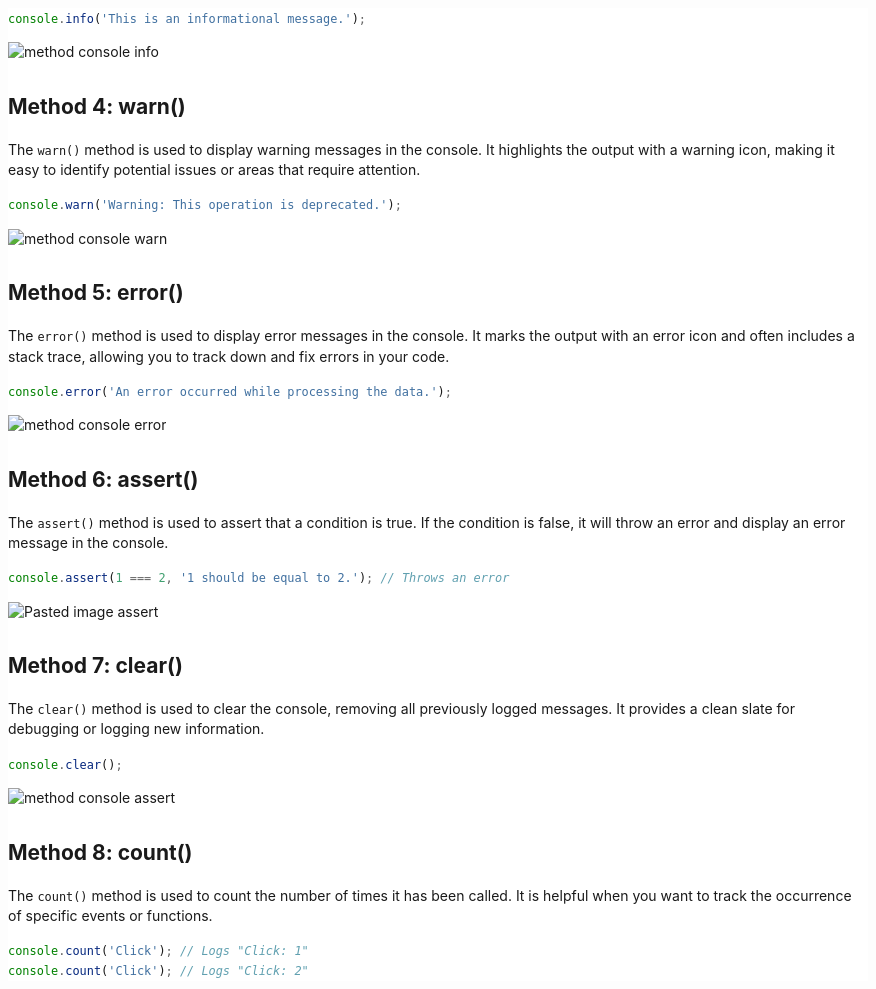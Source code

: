 ```typescript
console.info('This is an informational message.');
```

![method console info](assets/method%20console%20info.png)

## Method 4: warn()
The `warn()` method is used to display warning messages in the console. It highlights the output with a warning icon, making it easy to identify potential issues or areas that require attention.

```typescript
console.warn('Warning: This operation is deprecated.');
```

![method console warn](assets/method%20console%20warn.png)

## Method 5: error()
The `error()` method is used to display error messages in the console. It marks the output with an error icon and often includes a stack trace, allowing you to track down and fix errors in your code.

```typescript
console.error('An error occurred while processing the data.');
```

![method console error](assets/method%20console%20error.png)

## Method 6: assert()
The `assert()` method is used to assert that a condition is true. If the condition is false, it will throw an error and display an error message in the console.

```typescript
console.assert(1 === 2, '1 should be equal to 2.'); // Throws an error
```

![Pasted image assert](assets/Pasted%20image%20assert.png)

## Method 7: clear()
The `clear()` method is used to clear the console, removing all previously logged messages. It provides a clean slate for debugging or logging new information.

```typescript
console.clear();
```

![method console assert](assets/method%20console%20assert.png)

## Method 8: count()
The `count()` method is used to count the number of times it has been called. It is helpful when you want to track the occurrence of specific events or functions.

```typescript
console.count('Click'); // Logs "Click: 1"
console.count('Click'); // Logs "Click: 2"
```
